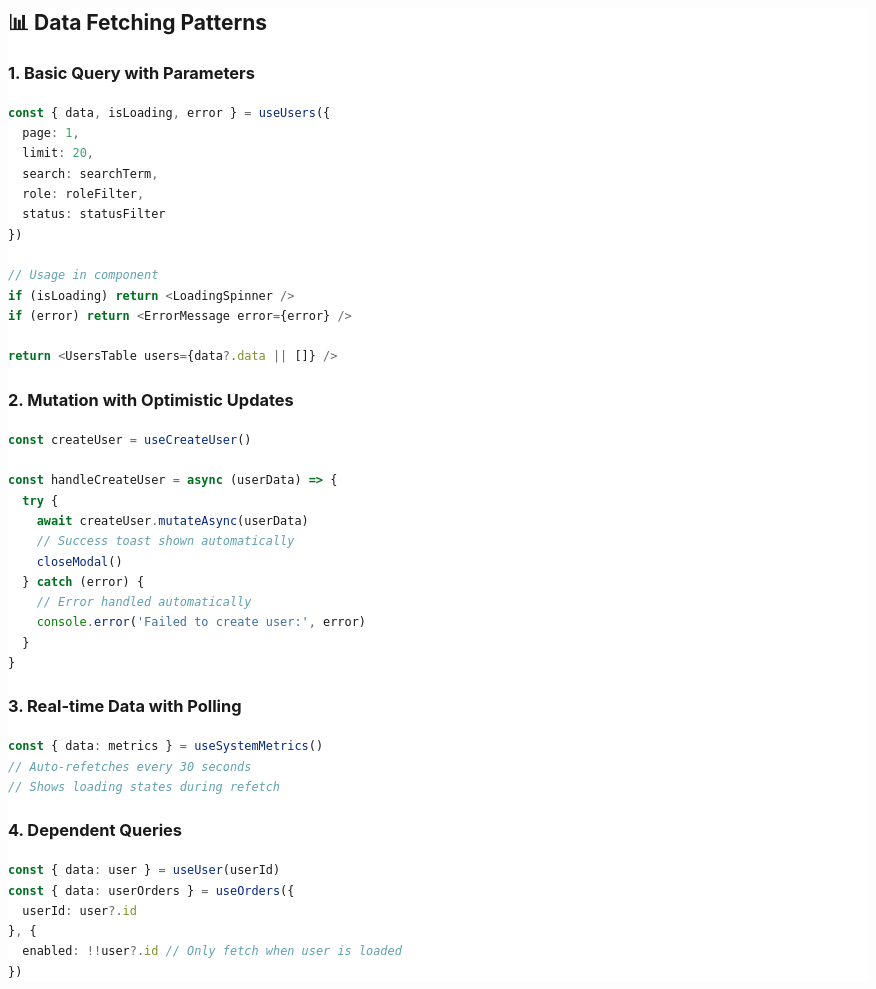 ## 📊 Data Fetching Patterns

### 1. Basic Query with Parameters
```typescript
const { data, isLoading, error } = useUsers({
  page: 1,
  limit: 20,
  search: searchTerm,
  role: roleFilter,
  status: statusFilter
})

// Usage in component
if (isLoading) return <LoadingSpinner />
if (error) return <ErrorMessage error={error} />

return <UsersTable users={data?.data || []} />
```

### 2. Mutation with Optimistic Updates
```typescript
const createUser = useCreateUser()

const handleCreateUser = async (userData) => {
  try {
    await createUser.mutateAsync(userData)
    // Success toast shown automatically
    closeModal()
  } catch (error) {
    // Error handled automatically
    console.error('Failed to create user:', error)
  }
}
```

### 3. Real-time Data with Polling
```typescript
const { data: metrics } = useSystemMetrics()
// Auto-refetches every 30 seconds
// Shows loading states during refetch
```

### 4. Dependent Queries
```typescript
const { data: user } = useUser(userId)
const { data: userOrders } = useOrders({
  userId: user?.id
}, {
  enabled: !!user?.id // Only fetch when user is loaded
})
```
